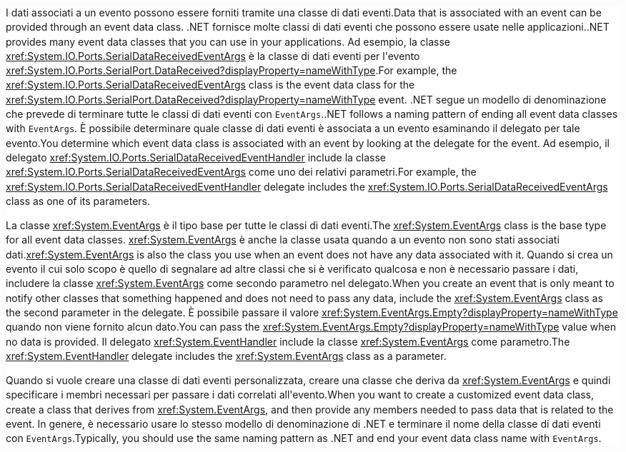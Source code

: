 <span data-ttu-id="e8431-147">I dati associati a un evento possono essere forniti tramite una classe di dati eventi.</span><span class="sxs-lookup"><span data-stu-id="e8431-147">Data that is associated with an event can be provided through an event data class.</span></span> <span data-ttu-id="e8431-148">.NET fornisce molte classi di dati eventi che possono essere usate nelle applicazioni.</span><span class="sxs-lookup"><span data-stu-id="e8431-148">.NET provides many event data classes that you can use in your applications.</span></span> <span data-ttu-id="e8431-149">Ad esempio, la classe <xref:System.IO.Ports.SerialDataReceivedEventArgs> è la classe di dati eventi per l'evento <xref:System.IO.Ports.SerialPort.DataReceived?displayProperty=nameWithType>.</span><span class="sxs-lookup"><span data-stu-id="e8431-149">For example, the <xref:System.IO.Ports.SerialDataReceivedEventArgs> class is the event data class for the <xref:System.IO.Ports.SerialPort.DataReceived?displayProperty=nameWithType> event.</span></span> <span data-ttu-id="e8431-150">.NET segue un modello di denominazione che prevede di terminare tutte le classi di dati eventi con `EventArgs`.</span><span class="sxs-lookup"><span data-stu-id="e8431-150">.NET follows a naming pattern of ending all event data classes with `EventArgs`.</span></span> <span data-ttu-id="e8431-151">È possibile determinare quale classe di dati eventi è associata a un evento esaminando il delegato per tale evento.</span><span class="sxs-lookup"><span data-stu-id="e8431-151">You determine which event data class is associated with an event by looking at the delegate for the event.</span></span> <span data-ttu-id="e8431-152">Ad esempio, il delegato <xref:System.IO.Ports.SerialDataReceivedEventHandler> include la classe <xref:System.IO.Ports.SerialDataReceivedEventArgs> come uno dei relativi parametri.</span><span class="sxs-lookup"><span data-stu-id="e8431-152">For example, the <xref:System.IO.Ports.SerialDataReceivedEventHandler> delegate includes the <xref:System.IO.Ports.SerialDataReceivedEventArgs> class as one of its parameters.</span></span>  
  
<span data-ttu-id="e8431-153">La classe <xref:System.EventArgs> è il tipo base per tutte le classi di dati eventi.</span><span class="sxs-lookup"><span data-stu-id="e8431-153">The <xref:System.EventArgs> class is the base type for all event data classes.</span></span> <span data-ttu-id="e8431-154"><xref:System.EventArgs> è anche la classe usata quando a un evento non sono stati associati dati.</span><span class="sxs-lookup"><span data-stu-id="e8431-154"><xref:System.EventArgs> is also the class you use when an event does not have any data associated with it.</span></span> <span data-ttu-id="e8431-155">Quando si crea un evento il cui solo scopo è quello di segnalare ad altre classi che si è verificato qualcosa e non è necessario passare i dati, includere la classe <xref:System.EventArgs> come secondo parametro nel delegato.</span><span class="sxs-lookup"><span data-stu-id="e8431-155">When you create an event that is only meant to notify other classes that something happened and does not need to pass any data, include the <xref:System.EventArgs> class as the second parameter in the delegate.</span></span> <span data-ttu-id="e8431-156">È possibile passare il valore <xref:System.EventArgs.Empty?displayProperty=nameWithType> quando non viene fornito alcun dato.</span><span class="sxs-lookup"><span data-stu-id="e8431-156">You can pass the <xref:System.EventArgs.Empty?displayProperty=nameWithType> value when no data is provided.</span></span> <span data-ttu-id="e8431-157">Il delegato <xref:System.EventHandler> include la classe <xref:System.EventArgs> come parametro.</span><span class="sxs-lookup"><span data-stu-id="e8431-157">The <xref:System.EventHandler> delegate includes the <xref:System.EventArgs> class as a parameter.</span></span>  
  
<span data-ttu-id="e8431-158">Quando si vuole creare una classe di dati eventi personalizzata, creare una classe che deriva da <xref:System.EventArgs> e quindi specificare i membri necessari per passare i dati correlati all'evento.</span><span class="sxs-lookup"><span data-stu-id="e8431-158">When you want to create a customized event data class, create a class that derives from <xref:System.EventArgs>, and then provide any members needed to pass data that is related to the event.</span></span> <span data-ttu-id="e8431-159">In genere, è necessario usare lo stesso modello di denominazione di .NET e terminare il nome della classe di dati eventi con `EventArgs`.</span><span class="sxs-lookup"><span data-stu-id="e8431-159">Typically, you should use the same naming pattern as .NET and end your event data class name with `EventArgs`.</span></span>  
  